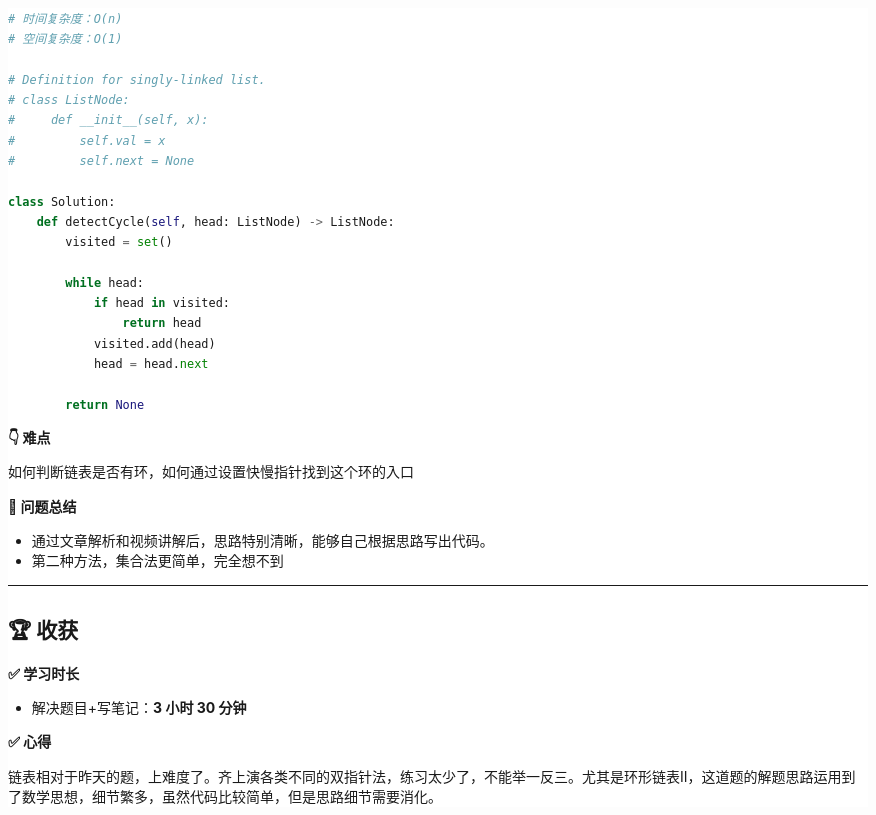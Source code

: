```python
# 时间复杂度：O(n)
# 空间复杂度：O(1)

# Definition for singly-linked list.
# class ListNode:
#     def __init__(self, x):
#         self.val = x
#         self.next = None

class Solution:
    def detectCycle(self, head: ListNode) -> ListNode:
        visited = set()
        
        while head:
            if head in visited:
                return head
            visited.add(head)
            head = head.next
        
        return None
```


**:point_down: 难点** 

如何判断链表是否有环，如何通过设置快慢指针找到这个环的入口

**:pencil: 问题总结**

- 通过文章解析和视频讲解后，思路特别清晰，能够自己根据思路写出代码。
- 第二种方法，集合法更简单，完全想不到

---

## :trophy: 收获
**:white_check_mark: 学习时长**
- 解决题目+写笔记：**3 小时 30 分钟**

**:white_check_mark: 心得**

链表相对于昨天的题，上难度了。齐上演各类不同的双指针法，练习太少了，不能举一反三。尤其是环形链表II，这道题的解题思路运用到了数学思想，细节繁多，虽然代码比较简单，但是思路细节需要消化。